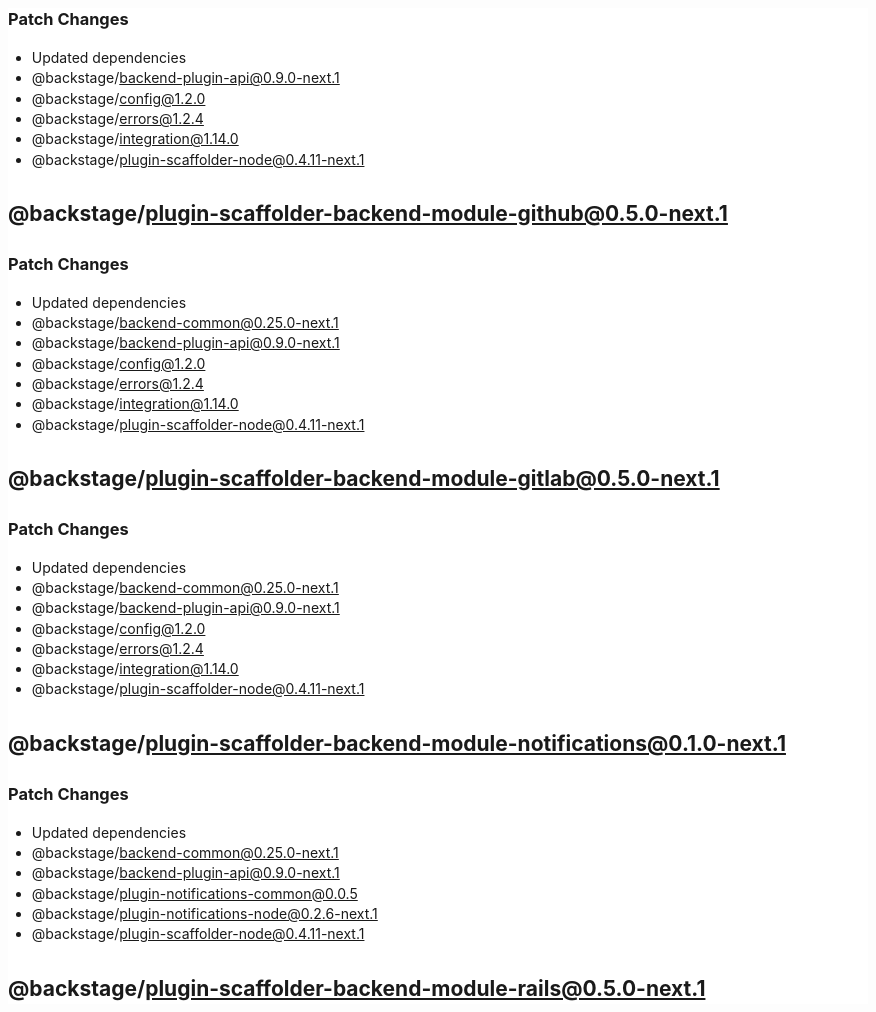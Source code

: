 ### Patch Changes

- Updated dependencies
 - @backstage/backend-plugin-api@0.9.0-next.1
 - @backstage/config@1.2.0
 - @backstage/errors@1.2.4
 - @backstage/integration@1.14.0
 - @backstage/plugin-scaffolder-node@0.4.11-next.1

## @backstage/plugin-scaffolder-backend-module-github@0.5.0-next.1

### Patch Changes

- Updated dependencies
 - @backstage/backend-common@0.25.0-next.1
 - @backstage/backend-plugin-api@0.9.0-next.1
 - @backstage/config@1.2.0
 - @backstage/errors@1.2.4
 - @backstage/integration@1.14.0
 - @backstage/plugin-scaffolder-node@0.4.11-next.1

## @backstage/plugin-scaffolder-backend-module-gitlab@0.5.0-next.1

### Patch Changes

- Updated dependencies
 - @backstage/backend-common@0.25.0-next.1
 - @backstage/backend-plugin-api@0.9.0-next.1
 - @backstage/config@1.2.0
 - @backstage/errors@1.2.4
 - @backstage/integration@1.14.0
 - @backstage/plugin-scaffolder-node@0.4.11-next.1

## @backstage/plugin-scaffolder-backend-module-notifications@0.1.0-next.1

### Patch Changes

- Updated dependencies
 - @backstage/backend-common@0.25.0-next.1
 - @backstage/backend-plugin-api@0.9.0-next.1
 - @backstage/plugin-notifications-common@0.0.5
 - @backstage/plugin-notifications-node@0.2.6-next.1
 - @backstage/plugin-scaffolder-node@0.4.11-next.1

## @backstage/plugin-scaffolder-backend-module-rails@0.5.0-next.1
